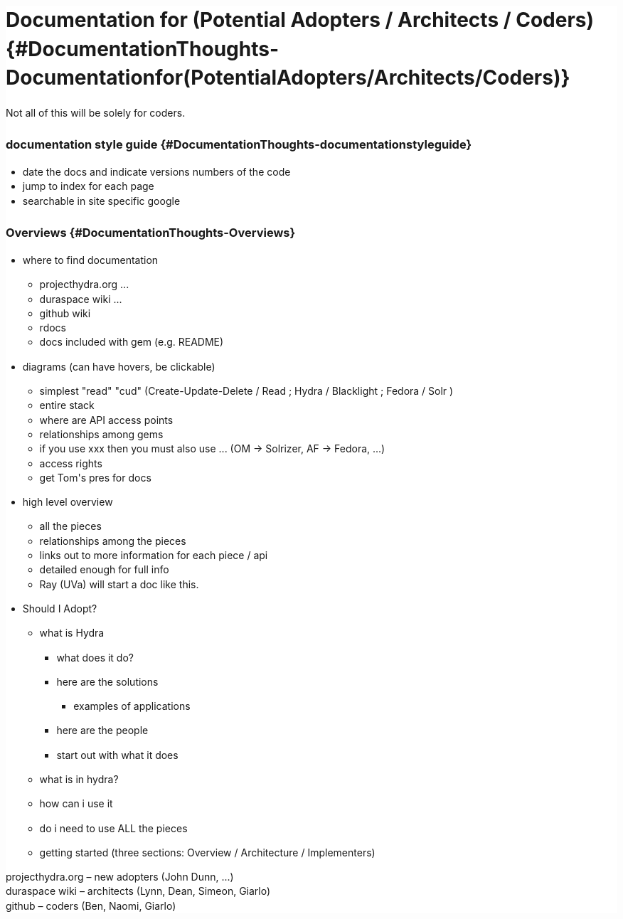 # Documentation for (Potential Adopters / Architects / Coders) {#DocumentationThoughts-Documentationfor(PotentialAdopters/Architects/Coders)}

Not all of this will be solely for coders.

### documentation style guide {#DocumentationThoughts-documentationstyleguide}

-   date the docs and indicate versions numbers of the code
-   jump to index for each page
-   searchable in site specific google

### Overviews {#DocumentationThoughts-Overviews}

-   where to find documentation
    -   projecthydra.org ...
    -   duraspace wiki ...
    -   github wiki
    -   rdocs
    -   docs included with gem (e.g. README)

-   diagrams (can have hovers, be clickable)
    -   simplest "read" "cud" (Create-Update-Delete / Read ; Hydra / Blacklight ; Fedora / Solr )
    -   entire stack
    -   where are API access points
    -   relationships among gems
    -   if you use xxx then you must also use ... (OM -\> Solrizer, AF -\> Fedora, ...)
    -   access rights
    -   get Tom's pres for docs

-   high level overview
    -   all the pieces
    -   relationships among the pieces
    -   links out to more information for each piece / api
    -   detailed enough for full info
    -   Ray (UVa) will start a doc like this.

-   Should I Adopt?
    -   what is Hydra
        -   what does it do?
        -   here are the solutions
            -   examples of applications

        -   here are the people
        -   start out with what it does

    -   what is in hydra?
    -   how can i use it
    -   do i need to use ALL the pieces
    -   getting started (three sections: Overview / Architecture / Implementers)

projecthydra.org – new adopters (John Dunn, ...)\
 duraspace wiki – architects (Lynn, Dean, Simeon, Giarlo)\
 github – coders (Ben, Naomi, Giarlo)
